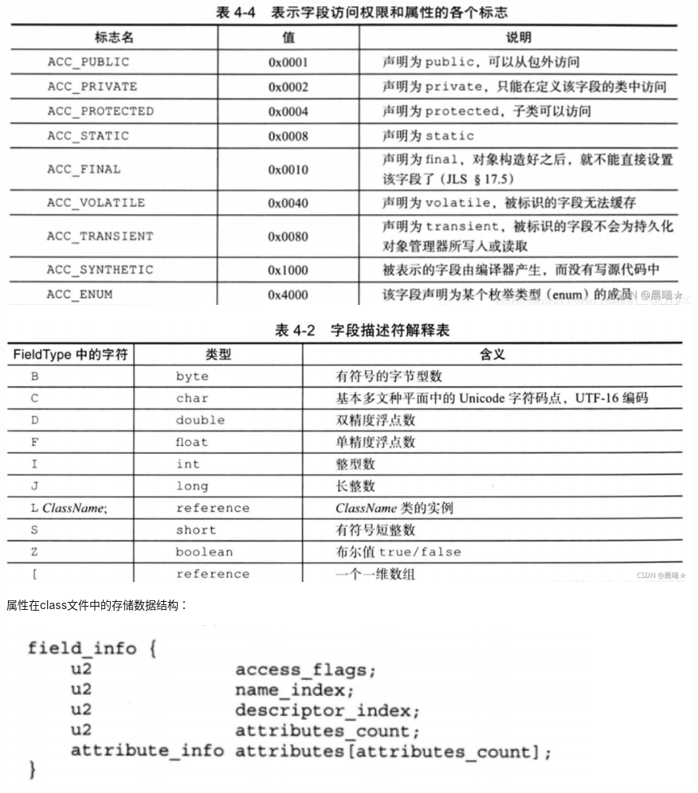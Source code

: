 ![在这里插入图片描述](img/watermark,type_ZHJvaWRzYW5zZmFsbGJhY2s,shadow_50,text_Q1NETiBA5pmo5pum4piF,size_20,color_FFFFFF,t_70,g_se,x_16-166714702020169.png)

![在这里插入图片描述](img/watermark,type_ZHJvaWRzYW5zZmFsbGJhY2s,shadow_50,text_Q1NETiBA5pmo5pum4piF,size_20,color_FFFFFF,t_70,g_se,x_16-166714702629372.png)

属性在class文件中的存储数据结构：

![在这里插入图片描述](img/31ab27d19a314500a7bdcdaa933db0f9.png)
